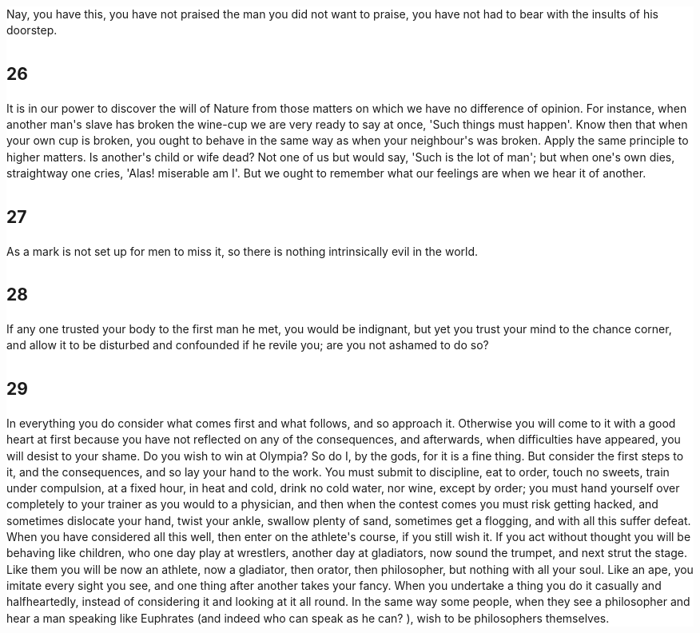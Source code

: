 Nay, you have this, you have not praised the man you did not want to praise,
you have not had to bear with the insults of his doorstep.

## 26

It is in our power to discover the will of Nature from those matters on which
we have no difference of opinion. For instance, when another man's slave has
broken the wine-cup we are very ready to say at once, 'Such things must
happen'. Know then that when your own cup is broken, you ought to behave in the
same way as when your neighbour's was broken. Apply the same principle to
higher matters. Is another's child or wife dead? Not one of us but would say,
'Such is the lot of man'; but when one's own dies, straightway one cries,
'Alas! miserable am I'. But we ought to remember what our feelings are when we
hear it of another.

## 27

As a mark is not set up for men to miss it, so there is nothing intrinsically
evil in the world.

## 28

If any one trusted your body to the first man he met, you would be indignant,
but yet you trust your mind to the chance corner, and allow it to be disturbed
and confounded if he revile you; are you not ashamed to do so?

## 29

In everything you do consider what comes first and what follows, and so
approach it. Otherwise you will come to it with a good heart at first because
you have not reflected on any of the consequences, and afterwards, when
difficulties have appeared, you will desist to your shame. Do you wish to win
at Olympia? So do I, by the gods, for it is a fine thing. But consider the
first steps to it, and the consequences, and so lay your hand to the work. You
must submit to discipline, eat to order, touch no sweets, train under
compulsion, at a fixed hour, in heat and cold, drink no cold water, nor wine,
except by order; you must hand yourself over completely to your trainer as you
would to a physician, and then when the contest comes you must risk getting
hacked, and sometimes dislocate your hand, twist your ankle, swallow plenty of
sand, sometimes get a flogging, and with all this suffer defeat. When you have
considered all this well, then enter on the athlete's course, if you still wish
it. If you act without thought you will be behaving like children, who one day
play at wrestlers, another day at gladiators, now sound the trumpet, and next
strut the stage. Like them you will be now an athlete, now a gladiator, then
orator, then philosopher, but nothing with all your soul. Like an ape, you
imitate every sight you see, and one thing after another takes your fancy. When
you undertake a thing you do it casually and halfheartedly, instead of
considering it and looking at it all round. In the same way some people, when
they see a philosopher and hear a man speaking like Euphrates (and indeed who
can speak as he can? ), wish to be philosophers themselves.
